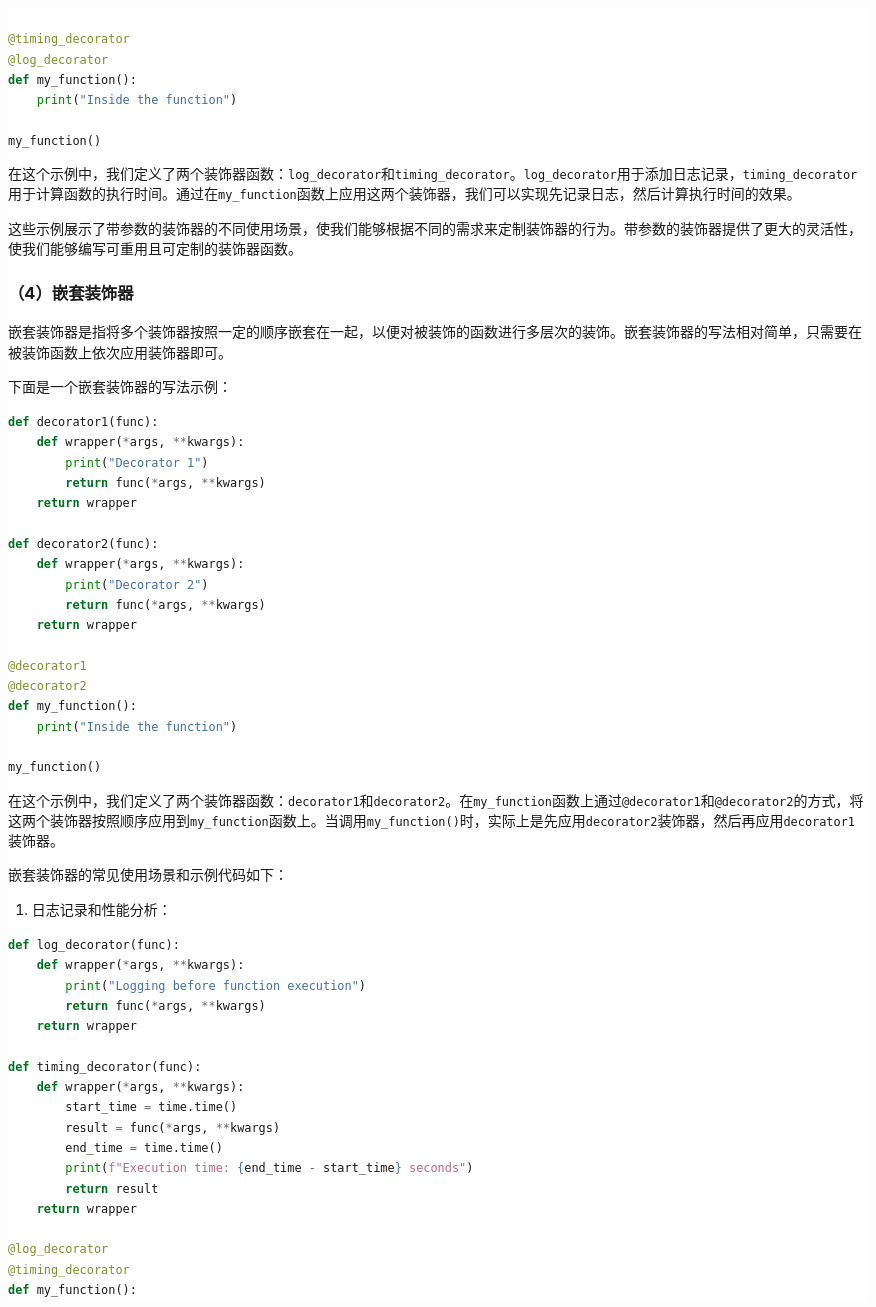 ```python

@timing_decorator
@log_decorator
def my_function():
    print("Inside the function")

my_function()
```

在这个示例中，我们定义了两个装饰器函数：`log_decorator`和`timing_decorator`。`log_decorator`用于添加日志记录，`timing_decorator`用于计算函数的执行时间。通过在`my_function`函数上应用这两个装饰器，我们可以实现先记录日志，然后计算执行时间的效果。

这些示例展示了带参数的装饰器的不同使用场景，使我们能够根据不同的需求来定制装饰器的行为。带参数的装饰器提供了更大的灵活性，使我们能够编写可重用且可定制的装饰器函数。

### （4）嵌套装饰器

嵌套装饰器是指将多个装饰器按照一定的顺序嵌套在一起，以便对被装饰的函数进行多层次的装饰。嵌套装饰器的写法相对简单，只需要在被装饰函数上依次应用装饰器即可。

下面是一个嵌套装饰器的写法示例：

```python
def decorator1(func):
    def wrapper(*args, **kwargs):
        print("Decorator 1")
        return func(*args, **kwargs)
    return wrapper

def decorator2(func):
    def wrapper(*args, **kwargs):
        print("Decorator 2")
        return func(*args, **kwargs)
    return wrapper

@decorator1
@decorator2
def my_function():
    print("Inside the function")

my_function()
```

在这个示例中，我们定义了两个装饰器函数：`decorator1`和`decorator2`。在`my_function`函数上通过`@decorator1`和`@decorator2`的方式，将这两个装饰器按照顺序应用到`my_function`函数上。当调用`my_function()`时，实际上是先应用`decorator2`装饰器，然后再应用`decorator1`装饰器。

嵌套装饰器的常见使用场景和示例代码如下：

1. 日志记录和性能分析：

```python
def log_decorator(func):
    def wrapper(*args, **kwargs):
        print("Logging before function execution")
        return func(*args, **kwargs)
    return wrapper

def timing_decorator(func):
    def wrapper(*args, **kwargs):
        start_time = time.time()
        result = func(*args, **kwargs)
        end_time = time.time()
        print(f"Execution time: {end_time - start_time} seconds")
        return result
    return wrapper

@log_decorator
@timing_decorator
def my_function():
```